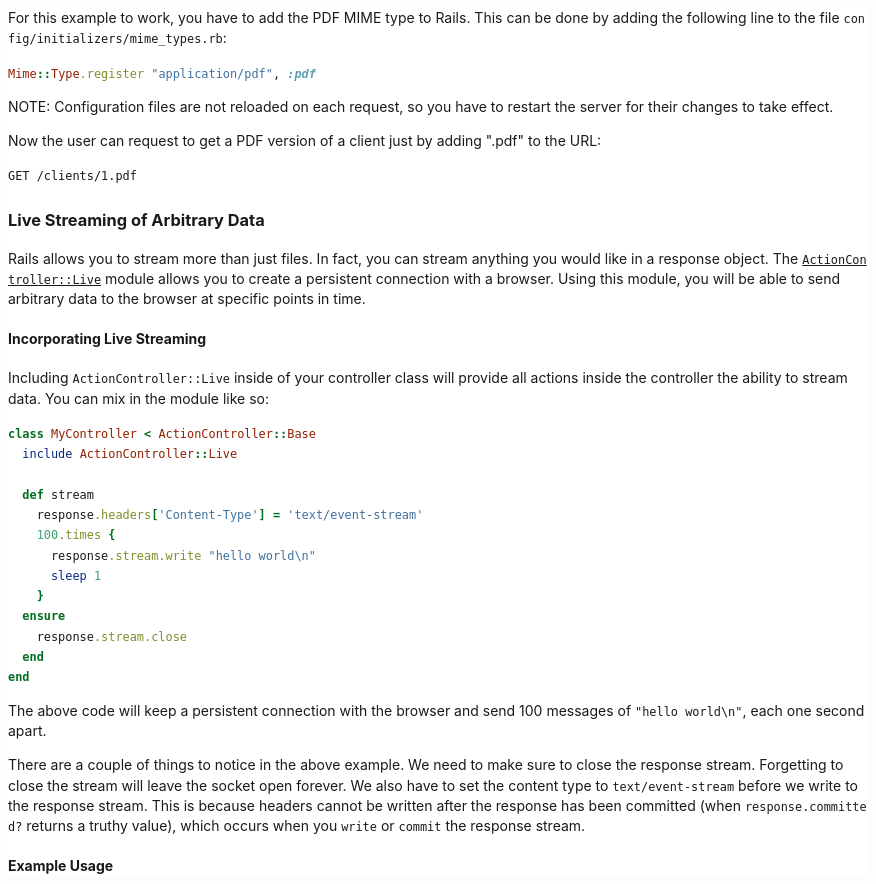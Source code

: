 For this example to work, you have to add the PDF MIME type to Rails. This can be done by adding the following line to the file `config/initializers/mime_types.rb`:

```ruby
Mime::Type.register "application/pdf", :pdf
```

NOTE: Configuration files are not reloaded on each request, so you have to restart the server for their changes to take effect.

Now the user can request to get a PDF version of a client just by adding ".pdf" to the URL:

```
GET /clients/1.pdf
```

### Live Streaming of Arbitrary Data

Rails allows you to stream more than just files. In fact, you can stream anything
you would like in a response object. The [`ActionController::Live`][] module allows
you to create a persistent connection with a browser. Using this module, you will
be able to send arbitrary data to the browser at specific points in time.

[`ActionController::Live`]: https://api.rubyonrails.org/classes/ActionController/Live.html

#### Incorporating Live Streaming

Including `ActionController::Live` inside of your controller class will provide
all actions inside the controller the ability to stream data. You can mix in
the module like so:

```ruby
class MyController < ActionController::Base
  include ActionController::Live

  def stream
    response.headers['Content-Type'] = 'text/event-stream'
    100.times {
      response.stream.write "hello world\n"
      sleep 1
    }
  ensure
    response.stream.close
  end
end
```

The above code will keep a persistent connection with the browser and send 100
messages of `"hello world\n"`, each one second apart.

There are a couple of things to notice in the above example. We need to make
sure to close the response stream. Forgetting to close the stream will leave
the socket open forever. We also have to set the content type to `text/event-stream`
before we write to the response stream. This is because headers cannot be written
after the response has been committed (when `response.committed?` returns a truthy
value), which occurs when you `write` or `commit` the response stream.

#### Example Usage


[`ActionController::Base`]: https://api.rubyonrails.org/classes/ActionController/Base.html
[Resource Routing]: routing.html#resource-routing-the-rails-default
[`params`]: https://api.rubyonrails.org/classes/ActionController/StrongParameters.html#method-i-params
[`wrap_parameters`]: https://api.rubyonrails.org/classes/ActionController/ParamsWrapper/Options/ClassMethods.html#method-i-wrap_parameters
[`controller_name`]: https://api.rubyonrails.org/classes/ActionController/Metal.html#method-i-controller_name
[`action_name`]: https://api.rubyonrails.org/classes/AbstractController/Base.html#method-i-action_name
[`permit`]: https://api.rubyonrails.org/classes/ActionController/Parameters.html#method-i-permit
[`permit!`]: https://api.rubyonrails.org/classes/ActionController/Parameters.html#method-i-permit-21
[`require`]: https://api.rubyonrails.org/classes/ActionController/Parameters.html#method-i-require
[`ActionDispatch::Session::CookieStore`]: https://api.rubyonrails.org/classes/ActionDispatch/Session/CookieStore.html
[`ActionDispatch::Session::CacheStore`]: https://api.rubyonrails.org/classes/ActionDispatch/Session/CacheStore.html
[`ActionDispatch::Session::MemCacheStore`]: https://api.rubyonrails.org/classes/ActionDispatch/Session/MemCacheStore.html
[activerecord-session_store]: https://github.com/rails/activerecord-session_store
[`reset_session`]: https://api.rubyonrails.org/classes/ActionController/Metal.html#method-i-reset_session
[`flash`]: https://api.rubyonrails.org/classes/ActionDispatch/Flash/RequestMethods.html#method-i-flash
[`flash.keep`]: https://api.rubyonrails.org/classes/ActionDispatch/Flash/FlashHash.html#method-i-keep
[`flash.now`]: https://api.rubyonrails.org/classes/ActionDispatch/Flash/FlashHash.html#method-i-now
[`cookies`]: https://api.rubyonrails.org/classes/ActionController/Cookies.html#method-i-cookies
[`before_action`]: https://api.rubyonrails.org/classes/AbstractController/Callbacks/ClassMethods.html#method-i-before_action
[`skip_before_action`]: https://api.rubyonrails.org/classes/AbstractController/Callbacks/ClassMethods.html#method-i-skip_before_action
[`after_action`]: https://api.rubyonrails.org/classes/AbstractController/Callbacks/ClassMethods.html#method-i-after_action
[`around_action`]: https://api.rubyonrails.org/classes/AbstractController/Callbacks/ClassMethods.html#method-i-around_action
[`ActionDispatch::Request`]: https://api.rubyonrails.org/classes/ActionDispatch/Request.html
[`request`]: https://api.rubyonrails.org/classes/ActionController/Base.html#method-i-request
[`response`]: https://api.rubyonrails.org/classes/ActionController/Base.html#method-i-response
[`path_parameters`]: https://api.rubyonrails.org/classes/ActionDispatch/Http/Parameters.html#method-i-path_parameters
[`query_parameters`]: https://api.rubyonrails.org/classes/ActionDispatch/Request.html#method-i-query_parameters
[`request_parameters`]: https://api.rubyonrails.org/classes/ActionDispatch/Request.html#method-i-request_parameters
[`http_basic_authenticate_with`]: https://api.rubyonrails.org/classes/ActionController/HttpAuthentication/Basic/ControllerMethods/ClassMethods.html#method-i-http_basic_authenticate_with
[`authenticate_or_request_with_http_digest`]: https://api.rubyonrails.org/classes/ActionController/HttpAuthentication/Digest/ControllerMethods.html#method-i-authenticate_or_request_with_http_digest
[`authenticate_or_request_with_http_token`]: https://api.rubyonrails.org/classes/ActionController/HttpAuthentication/Token/ControllerMethods.html#method-i-authenticate_or_request_with_http_token
[`send_data`]: https://api.rubyonrails.org/classes/ActionController/DataStreaming.html#method-i-send_data
[`send_file`]: https://api.rubyonrails.org/classes/ActionController/DataStreaming.html#method-i-send_file
[`config.filter_parameters`]: configuring.html#config-filter-parameters
[`rescue_from`]: https://api.rubyonrails.org/classes/ActiveSupport/Rescuable/ClassMethods.html#method-i-rescue_from
[`config.force_ssl`]: configuring.html#config-force-ssl
[`ActionDispatch::SSL`]: https://api.rubyonrails.org/classes/ActionDispatch/SSL.html